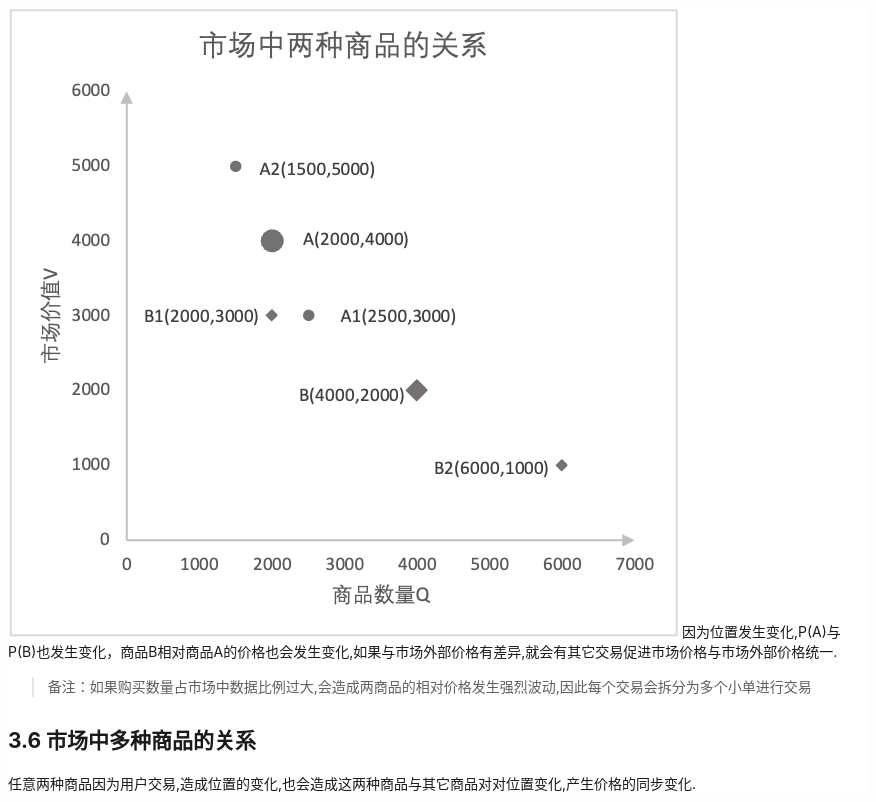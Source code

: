 ![Alt text](./image/two_good_relate.png)
因为位置发生变化,P(A)与P(B)也发生变化，商品B相对商品A的价格也会发生变化,如果与市场外部价格有差异,就会有其它交易促进市场价格与市场外部价格统一.
>备注：如果购买数量占市场中数据比例过大,会造成两商品的相对价格发生强烈波动,因此每个交易会拆分为多个小单进行交易
## 3.6 市场中多种商品的关系
任意两种商品因为用户交易,造成位置的变化,也会造成这两种商品与其它商品对对位置变化,产生价格的同步变化.